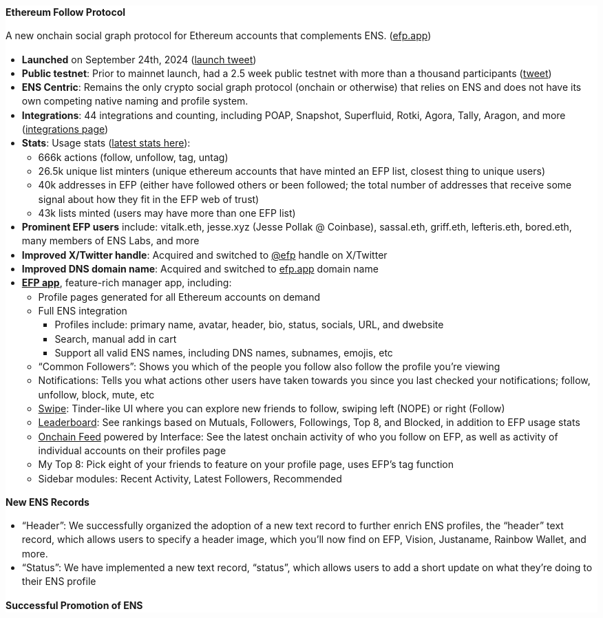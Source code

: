 **Ethereum Follow Protocol**  

A new onchain social graph protocol for Ethereum accounts that complements ENS. ([efp.app](https://efp.app/0x983110309620d911731ac0932219af06091b6744))

* **Launched** on September 24th, 2024 ([launch tweet](https://x.com/BrantlyMillegan/status/1838641601981329876))
* **Public testnet**: Prior to mainnet launch, had a 2.5 week public testnet with more than a thousand participants ([tweet](https://x.com/BrantlyMillegan/status/1832115168396058809))
* **ENS Centric**: Remains the only crypto social graph protocol (onchain or otherwise) that relies on ENS and does not have its own competing native naming and profile system.
* **Integrations**: 44 integrations and counting, including POAP, Snapshot, Superfluid, Rotki, Agora, Tally, Aragon, and more ([integrations page](https://efp.app/integrations))
* **Stats**: Usage stats ([latest stats here](https://efp.app/leaderboard)):
  + 666k actions (follow, unfollow, tag, untag)
  + 26.5k unique list minters (unique ethereum accounts that have minted an EFP list, closest thing to unique users)
  + 40k addresses in EFP (either have followed others or been followed; the total number of addresses that receive some signal about how they fit in the EFP web of trust)
  + 43k lists minted (users may have more than one EFP list)
* **Prominent EFP users** include: vitalk.eth, jesse.xyz (Jesse Pollak @ Coinbase), sassal.eth, griff.eth, lefteris.eth, bored.eth, many members of ENS Labs, and more
* **Improved X/Twitter handle**: Acquired and switched to [@efp](https://x.com/efp) handle on X/Twitter
* **Improved DNS domain name**: Acquired and switched to [efp.app](https://efp.app/) domain name
* [**EFP app**](https://efp.app/), feature-rich manager app, including:
  + Profile pages generated for all Ethereum accounts on demand
  + Full ENS integration
    - Profiles include: primary name, avatar, header, bio, status, socials, URL, and dwebsite
    - Search, manual add in cart
    - Support all valid ENS names, including DNS names, subnames, emojis, etc
  + “Common Followers”: Shows you which of the people you follow also follow the profile you’re viewing
  + Notifications: Tells you what actions other users have taken towards you since you last checked your notifications; follow, unfollow, block, mute, etc
  + [Swipe](https://efp.app/swipe): Tinder-like UI where you can explore new friends to follow, swiping left (NOPE) or right (Follow)
  + [Leaderboard](https://efp.app/leaderboard): See rankings based on Mutuals, Followers, Followings, Top 8, and Blocked, in addition to EFP usage stats
  + [Onchain Feed](https://efp.app/) powered by Interface: See the latest onchain activity of who you follow on EFP, as well as activity of individual accounts on their profiles page
  + My Top 8: Pick eight of your friends to feature on your profile page, uses EFP’s tag function
  + Sidebar modules: Recent Activity, Latest Followers, Recommended

**New ENS Records**

* “Header”: We successfully organized the adoption of a new text record to further enrich ENS profiles, the “header” text record, which allows users to specify a header image, which you’ll now find on EFP, Vision, Justaname, Rainbow Wallet, and more.
* “Status”: We have implemented a new text record, “status”, which allows users to add a short update on what they’re doing to their ENS profile

**Successful Promotion of ENS**  
